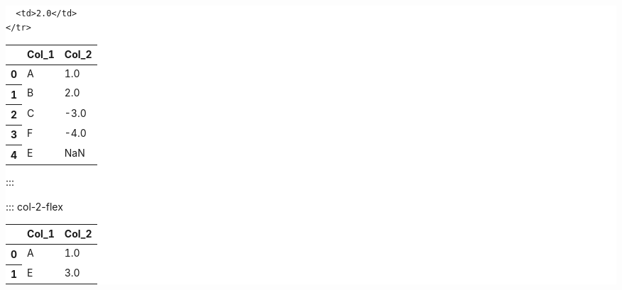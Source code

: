       <td>2.0</td>
    </tr>
  </tbody>
</table>

<table>
  <thead>
    <tr>
      <th></th>
      <th>Col_1</th>
      <th>Col_2</th>
    </tr>
  </thead>
  <tbody>
    <tr>
      <th>0</th>
      <td>A</td>
      <td>1.0</td>
    </tr>
    <tr>
      <th>1</th>
      <td>B</td>
      <td>2.0</td>
    </tr>
    <tr>
      <th>2</th>
      <td>C</td>
      <td>-3.0</td>
    </tr>
    <tr>
      <th>3</th>
      <td>F</td>
      <td>-4.0</td>
    </tr>
    <tr>
      <th>4</th>
      <td>E</td>
      <td>NaN</td>
    </tr>
  </tbody>
</table>
:::

::: col-2-flex
<table>
  <thead>
    <tr>
      <th></th>
      <th>Col_1</th>
      <th>Col_2</th>
    </tr>
  </thead>
  <tbody>
    <tr>
      <th>0</th>
      <td>A</td>
      <td>1.0</td>
    </tr>
    <tr>
      <th>1</th>
      <td>E</td>
      <td>3.0</td>
    </tr>
    <tr>